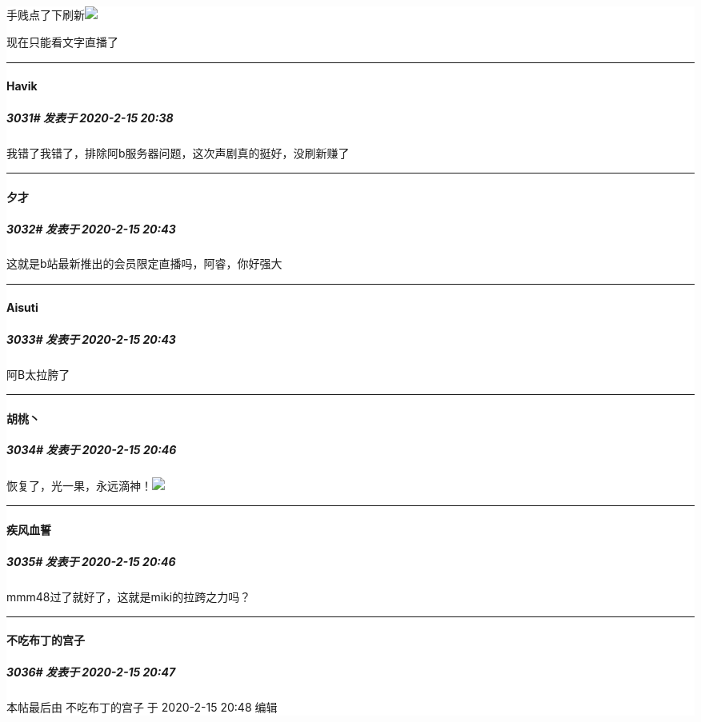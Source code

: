 
手贱点了下刷新<img src="https://static.saraba1st.com/image/smiley/face2017/117.png" referrerpolicy="no-referrer">

现在只能看文字直播了


*****

####  Havik  
##### 3031#       发表于 2020-2-15 20:38


我错了我错了，排除阿b服务器问题，这次声剧真的挺好，没刷新赚了


*****

####  夕才  
##### 3032#       发表于 2020-2-15 20:43


这就是b站最新推出的会员限定直播吗，阿睿，你好强大


*****

####  Aisuti  
##### 3033#       发表于 2020-2-15 20:43


阿B太拉胯了 


*****

####  胡桃丶  
##### 3034#       发表于 2020-2-15 20:46


恢复了，光一果，永远滴神！<img src="https://static.saraba1st.com/image/smiley/face2017/075.png" referrerpolicy="no-referrer">


*****

####  疾风血誓  
##### 3035#       发表于 2020-2-15 20:46


mmm48过了就好了，这就是miki的拉跨之力吗？


*****

####  不吃布丁的宫子  
##### 3036#       发表于 2020-2-15 20:47


 本帖最后由 不吃布丁的宫子 于 2020-2-15 20:48 编辑 
